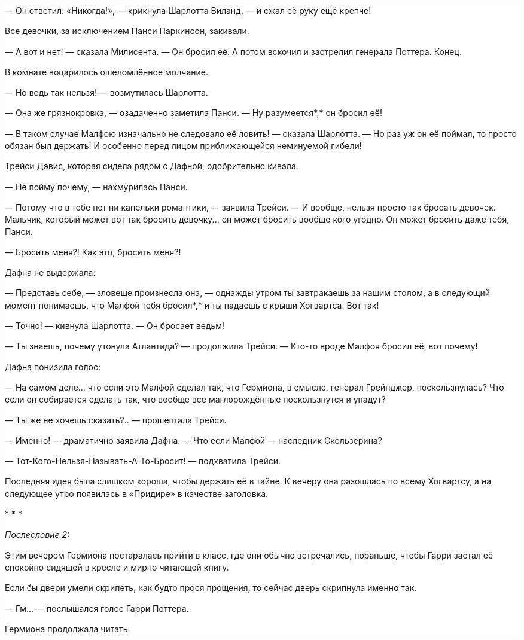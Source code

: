 — Он ответил: «Никогда!», — крикнула Шарлотта Виланд, — и сжал её руку ещё крепче!

Все девочки, за исключением Панси Паркинсон, закивали.

— А вот и нет! — сказала Милисента. — Он бросил её. А потом вскочил и застрелил генерала Поттера. Конец.

В комнате воцарилось ошеломлённое молчание.

— Но ведь так нельзя! — возмутилась Шарлотта.

— Она же грязнокровка, — озадаченно заметила Панси. — Ну разумеется*,* он бросил её!

— В таком случае Малфою изначально не следовало её ловить! — сказала Шарлотта. — Но раз уж он её поймал, то просто обязан был держать! И особенно перед лицом приближающейся неминуемой гибели!

Трейси Дэвис, которая сидела рядом с Дафной, одобрительно кивала.

— Не пойму почему, — нахмурилась Панси.

— Потому что в тебе нет ни капельки романтики, — заявила Трейси. — И вообще, нельзя просто так бросать девочек. Мальчик, который может вот так бросить девочку... он может бросить вообще кого угодно. Он может бросить даже тебя, Панси.

— Бросить меня?! Как это, бросить меня?!

Дафна не выдержала:

— Представь себе, — зловеще произнесла она, — однажды утром ты завтракаешь за нашим столом, а в следующий момент понимаешь, что Малфой тебя бросил*,* и ты падаешь с крыши Хогвартса. Вот так!

— Точно! — кивнула Шарлотта. — Он бросает ведьм!

— Ты знаешь, почему утонула Атлантида? — продолжила Трейси. — Кто-то вроде Малфоя бросил её, вот почему!

Дафна понизила голос:

— На самом деле... что если это Малфой сделал так, что Гермиона, в смысле, генерал Грейнджер, поскользнулась? Что если он собирается сделать так, что вообще все маглорождённые поскользнутся и упадут?

— Ты же не хочешь сказать?.. — прошептала Трейси.

— Именно! — драматично заявила Дафна. — Что если Малфой — наследник Скользерина?

— Тот-Кого-Нельзя-Называть-А-То-Бросит! — подхватила Трейси.

Последняя идея была слишком хороша, чтобы держать её в тайне. К вечеру она разошлась по всему Хогвартсу, а на следующее утро появилась в «Придире» в качестве заголовка.

\* \* \*

*Послесловие 2:*

Этим вечером Гермиона постаралась прийти в класс, где они обычно встречались, пораньше, чтобы Гарри застал её спокойно сидящей в кресле и мирно читающей книгу.

Если бы двери умели скрипеть, как будто прося прощения, то сейчас дверь скрипнула именно так.

— Гм... — послышался голос Гарри Поттера.

Гермиона продолжала читать.
